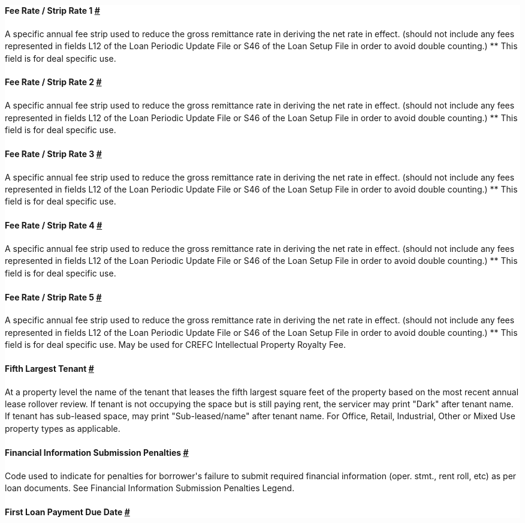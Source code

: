 #### Fee Rate / Strip Rate 1 <a name="Fee Rate / Strip Rate 1" href="#Fee_Rate_/_Strip_Rate_1">#</a>

A specific annual fee strip used to reduce the gross remittance rate in deriving the net rate in effect. (should not include any fees represented in fields L12 of the Loan Periodic Update File or S46 of the Loan Setup File in order to avoid double counting.) ** This field is for deal specific use.

#### Fee Rate / Strip Rate 2 <a name="Fee Rate / Strip Rate 2" href="#Fee_Rate_/_Strip_Rate_2">#</a>

A specific annual fee strip used to reduce the gross remittance rate in deriving the net rate in effect. (should not include any fees represented in fields L12 of the Loan Periodic Update File or S46 of the Loan Setup File in order to avoid double counting.) ** This field is for deal specific use.

#### Fee Rate / Strip Rate 3 <a name="Fee Rate / Strip Rate 3" href="#Fee_Rate_/_Strip_Rate_3">#</a>

A specific annual fee strip used to reduce the gross remittance rate in deriving the net rate in effect. (should not include any fees represented in fields L12 of the Loan Periodic Update File or S46 of the Loan Setup File in order to avoid double counting.) ** This field is for deal specific use.

#### Fee Rate / Strip Rate 4 <a name="Fee Rate / Strip Rate 4" href="#Fee_Rate_/_Strip_Rate_4">#</a>

A specific annual fee strip used to reduce the gross remittance rate in deriving the net rate in effect. (should not include any fees represented in fields L12 of the Loan Periodic Update File or S46 of the Loan Setup File in order to avoid double counting.) ** This field is for deal specific use.

#### Fee Rate / Strip Rate 5 <a name="Fee Rate / Strip Rate 5" href="#Fee_Rate_/_Strip_Rate_5">#</a>

A specific annual fee strip used to reduce the gross remittance rate in deriving the net rate in effect. (should not include any fees represented in fields L12 of the Loan Periodic Update File or S46 of the Loan Setup File in order to avoid double counting.) ** This field is for deal specific use. May be used for CREFC Intellectual Property Royalty Fee. 

#### Fifth Largest Tenant <a name="Fifth Largest Tenant" href="#Fifth_Largest_Tenant">#</a>

At a property level the name of the tenant that leases the fifth largest square feet of the property based on the most recent annual lease rollover review.  If tenant is not occupying the space but is still paying rent, the servicer may print "Dark" after tenant name.  If tenant has sub-leased space, may print "Sub-leased/name" after tenant name.  For Office, Retail, Industrial, Other or Mixed Use property types as applicable.

#### Financial Information Submission Penalties <a name="Financial Information Submission Penalties" href="#Financial_Information_Submission_Penalties">#</a>

Code used to indicate for penalties for borrower's failure to submit required financial information (oper. stmt., rent roll, etc) as per loan documents.  See Financial Information Submission Penalties Legend.

#### First Loan Payment Due Date <a name="First Loan Payment Due Date" href="#First_Loan_Payment_Due_Date">#</a>
